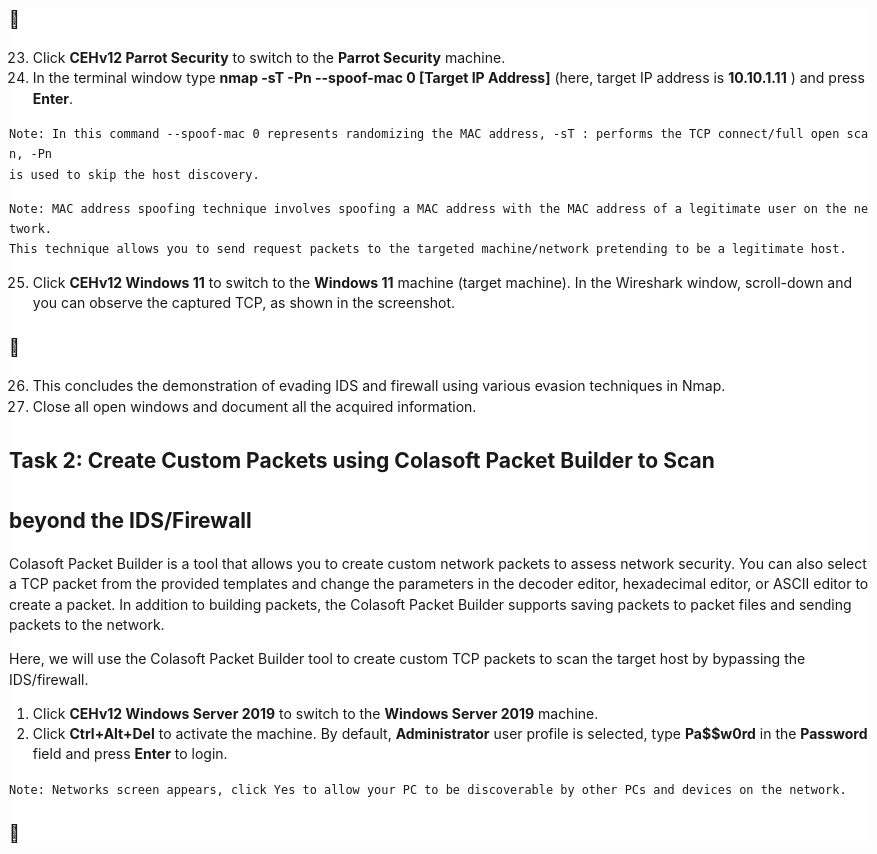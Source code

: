 
### 


23. Click **CEHv12 Parrot Security** to switch to the **Parrot Security** machine.
24. In the terminal window type **nmap -sT -Pn --spoof-mac 0 [Target IP Address]** (here, target IP address is **10.10.1.11** ) and press
    **Enter**.

```
Note: In this command --spoof-mac 0 represents randomizing the MAC address, -sT : performs the TCP connect/full open scan, -Pn
is used to skip the host discovery.
```
```
Note: MAC address spoofing technique involves spoofing a MAC address with the MAC address of a legitimate user on the network.
This technique allows you to send request packets to the targeted machine/network pretending to be a legitimate host.
```
25. Click **CEHv12 Windows 11** to switch to the **Windows 11** machine (target machine). In the Wireshark window, scroll-down and you
    can observe the captured TCP, as shown in the screenshot.

### 


26. This concludes the demonstration of evading IDS and firewall using various evasion techniques in Nmap.
27. Close all open windows and document all the acquired information.

## Task 2: Create Custom Packets using Colasoft Packet Builder to Scan

## beyond the IDS/Firewall

Colasoft Packet Builder is a tool that allows you to create custom network packets to assess network security. You can also select a TCP
packet from the provided templates and change the parameters in the decoder editor, hexadecimal editor, or ASCII editor to create a
packet. In addition to building packets, the Colasoft Packet Builder supports saving packets to packet files and sending packets to the
network.

Here, we will use the Colasoft Packet Builder tool to create custom TCP packets to scan the target host by bypassing the IDS/firewall.

1. Click **CEHv12 Windows Server 2019** to switch to the **Windows Server 2019** machine.
2. Click **Ctrl+Alt+Del** to activate the machine. By default, **Administrator** user profile is selected, type **Pa$$w0rd** in the **Password** field
    and press **Enter** to login.

```
Note: Networks screen appears, click Yes to allow your PC to be discoverable by other PCs and devices on the network.
```
### 
